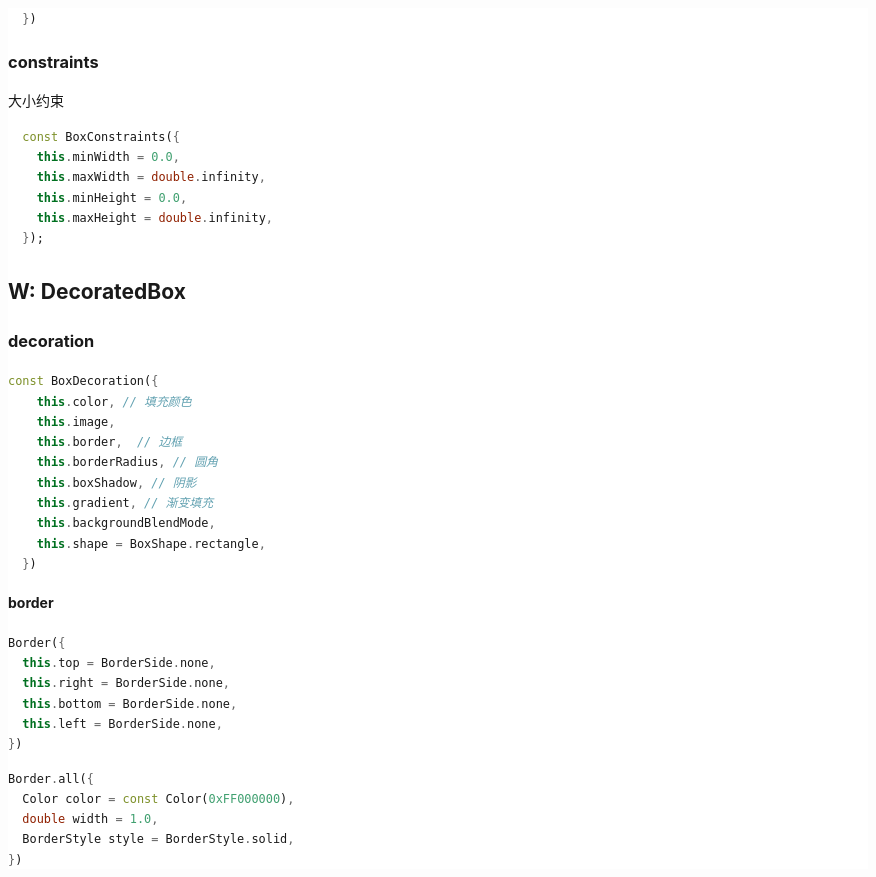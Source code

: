 ```dart
  })
```

### constraints

大小约束

```dart
  const BoxConstraints({
    this.minWidth = 0.0,
    this.maxWidth = double.infinity,
    this.minHeight = 0.0,
    this.maxHeight = double.infinity,
  });
```





## W: DecoratedBox

### decoration

```dart
const BoxDecoration({
    this.color, // 填充颜色
    this.image,
    this.border,  // 边框
    this.borderRadius, // 圆角
    this.boxShadow, // 阴影
    this.gradient, // 渐变填充
    this.backgroundBlendMode,
    this.shape = BoxShape.rectangle,
  })
```

#### border

```dart
Border({
  this.top = BorderSide.none,
  this.right = BorderSide.none,
  this.bottom = BorderSide.none,
  this.left = BorderSide.none,
})
```

```dart
Border.all({
  Color color = const Color(0xFF000000),
  double width = 1.0,
  BorderStyle style = BorderStyle.solid,
})
```
